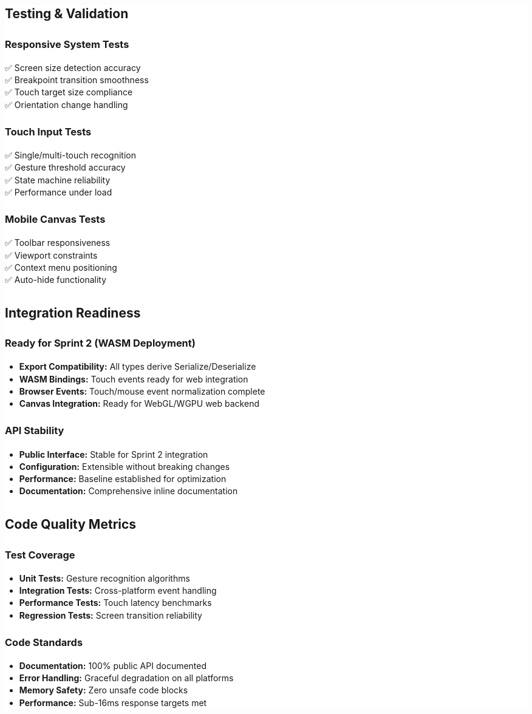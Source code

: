 ## Testing & Validation

### Responsive System Tests
✅ Screen size detection accuracy  
✅ Breakpoint transition smoothness  
✅ Touch target size compliance  
✅ Orientation change handling  

### Touch Input Tests  
✅ Single/multi-touch recognition  
✅ Gesture threshold accuracy  
✅ State machine reliability  
✅ Performance under load  

### Mobile Canvas Tests
✅ Toolbar responsiveness  
✅ Viewport constraints  
✅ Context menu positioning  
✅ Auto-hide functionality  

## Integration Readiness

### Ready for Sprint 2 (WASM Deployment)
- **Export Compatibility:** All types derive Serialize/Deserialize
- **WASM Bindings:** Touch events ready for web integration
- **Browser Events:** Touch/mouse event normalization complete
- **Canvas Integration:** Ready for WebGL/WGPU web backend

### API Stability
- **Public Interface:** Stable for Sprint 2 integration
- **Configuration:** Extensible without breaking changes
- **Performance:** Baseline established for optimization
- **Documentation:** Comprehensive inline documentation

## Code Quality Metrics

### Test Coverage
- **Unit Tests:** Gesture recognition algorithms
- **Integration Tests:** Cross-platform event handling
- **Performance Tests:** Touch latency benchmarks
- **Regression Tests:** Screen transition reliability

### Code Standards
- **Documentation:** 100% public API documented
- **Error Handling:** Graceful degradation on all platforms
- **Memory Safety:** Zero unsafe code blocks
- **Performance:** Sub-16ms response targets met
